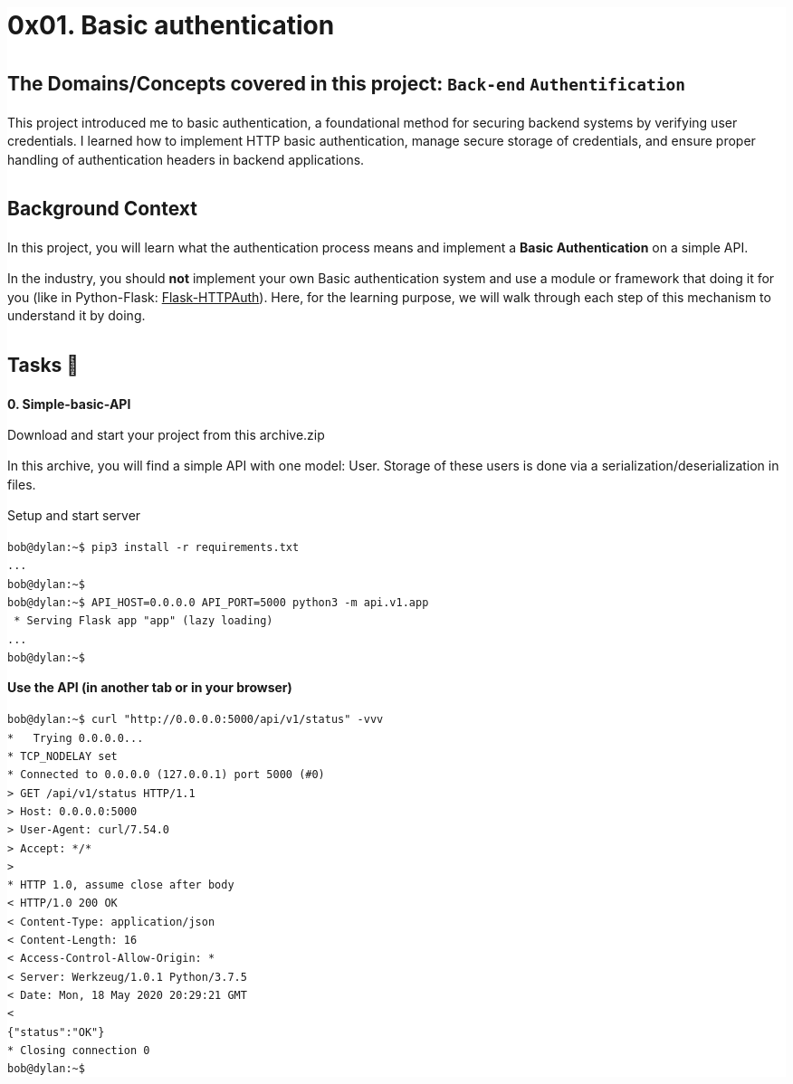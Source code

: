 # 0x01. Basic authentication
## The Domains/Concepts covered in this project: `Back-end` `Authentification`

This project introduced me to basic authentication, a foundational method for securing backend systems by verifying user credentials. I learned how to implement HTTP basic authentication, manage secure storage of credentials, and ensure proper handling of authentication headers in backend applications.

## Background Context

In this project, you will learn what the authentication process means and implement a **Basic Authentication** on a simple API.

In the industry, you should **not** implement your own Basic authentication system and use a module or framework that doing it for you (like in Python-Flask: [Flask-HTTPAuth](https://flask-httpauth.readthedocs.io/en/latest/)). Here, for the learning purpose, we will walk through each step of this mechanism to understand it by doing.

## Tasks :page_with_curl:

**0. Simple-basic-API**

Download and start your project from this archive.zip

In this archive, you will find a simple API with one model: User. Storage of these users is done via a serialization/deserialization in files.

Setup and start server

```
bob@dylan:~$ pip3 install -r requirements.txt
...
bob@dylan:~$
bob@dylan:~$ API_HOST=0.0.0.0 API_PORT=5000 python3 -m api.v1.app
 * Serving Flask app "app" (lazy loading)
...
bob@dylan:~$
```

**Use the API (in another tab or in your browser)**

```
bob@dylan:~$ curl "http://0.0.0.0:5000/api/v1/status" -vvv
*   Trying 0.0.0.0...
* TCP_NODELAY set
* Connected to 0.0.0.0 (127.0.0.1) port 5000 (#0)
> GET /api/v1/status HTTP/1.1
> Host: 0.0.0.0:5000
> User-Agent: curl/7.54.0
> Accept: */*
> 
* HTTP 1.0, assume close after body
< HTTP/1.0 200 OK
< Content-Type: application/json
< Content-Length: 16
< Access-Control-Allow-Origin: *
< Server: Werkzeug/1.0.1 Python/3.7.5
< Date: Mon, 18 May 2020 20:29:21 GMT
< 
{"status":"OK"}
* Closing connection 0
bob@dylan:~$
```
